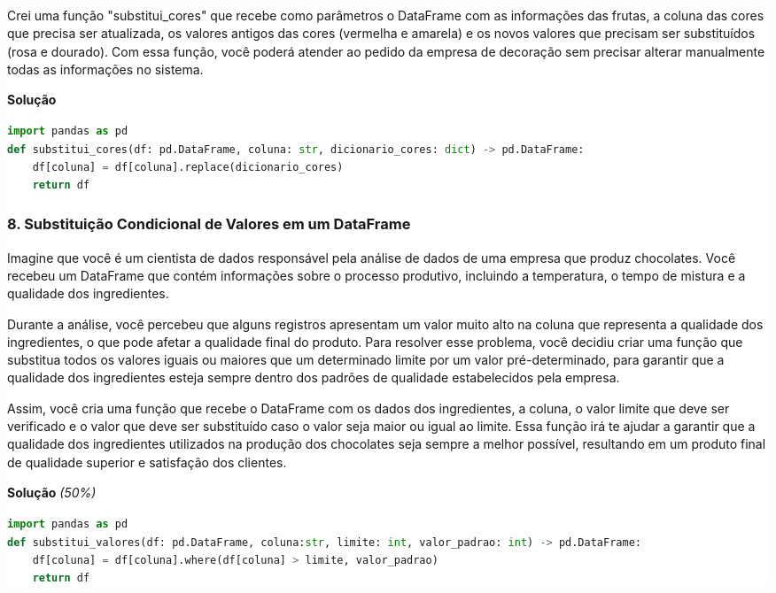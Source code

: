 Crei uma função "substitui_cores" que recebe como parâmetros o DataFrame com as informações das frutas, a coluna das cores que precisa ser atualizada, os valores antigos das cores (vermelha e amarela) e os novos valores que precisam ser substituídos (rosa e dourado). Com essa função, você poderá atender ao pedido da empresa de decoração sem precisar alterar manualmente todas as informações no sistema. <br>

**Solução**

```python
import pandas as pd
def substitui_cores(df: pd.DataFrame, coluna: str, dicionario_cores: dict) -> pd.DataFrame:
	df[coluna] = df[coluna].replace(dicionario_cores)
	return df
```

### 8. Substituição Condicional de Valores em um DataFrame <br>

Imagine que você é um cientista de dados responsável pela análise de dados de uma empresa que produz chocolates. Você recebeu um DataFrame que contém informações sobre o processo produtivo, incluindo a temperatura, o tempo de mistura e a qualidade dos ingredientes. <br>

Durante a análise, você percebeu que alguns registros apresentam um valor muito alto na coluna que representa a qualidade dos ingredientes, o que pode afetar a qualidade final do produto. Para resolver esse problema, você decidiu criar uma função que substitua todos os valores iguais ou maiores que um determinado limite por um valor pré-determinado, para garantir que a qualidade dos ingredientes esteja sempre dentro dos padrões de qualidade estabelecidos pela empresa. <br>

Assim, você cria uma função que recebe o DataFrame com os dados dos ingredientes, a coluna, o valor limite que deve ser verificado e o valor que deve ser substituído caso o valor seja maior ou igual ao limite. Essa função irá te ajudar a garantir que a qualidade dos ingredientes utilizados na produção dos chocolates seja sempre a melhor possível, resultando em um produto final de qualidade superior e satisfação dos clientes. <br>

**Solução** _(50%)_

```python
import pandas as pd
def substitui_valores(df: pd.DataFrame, coluna:str, limite: int, valor_padrao: int) -> pd.DataFrame:
	df[coluna] = df[coluna].where(df[coluna] > limite, valor_padrao)
	return df
```